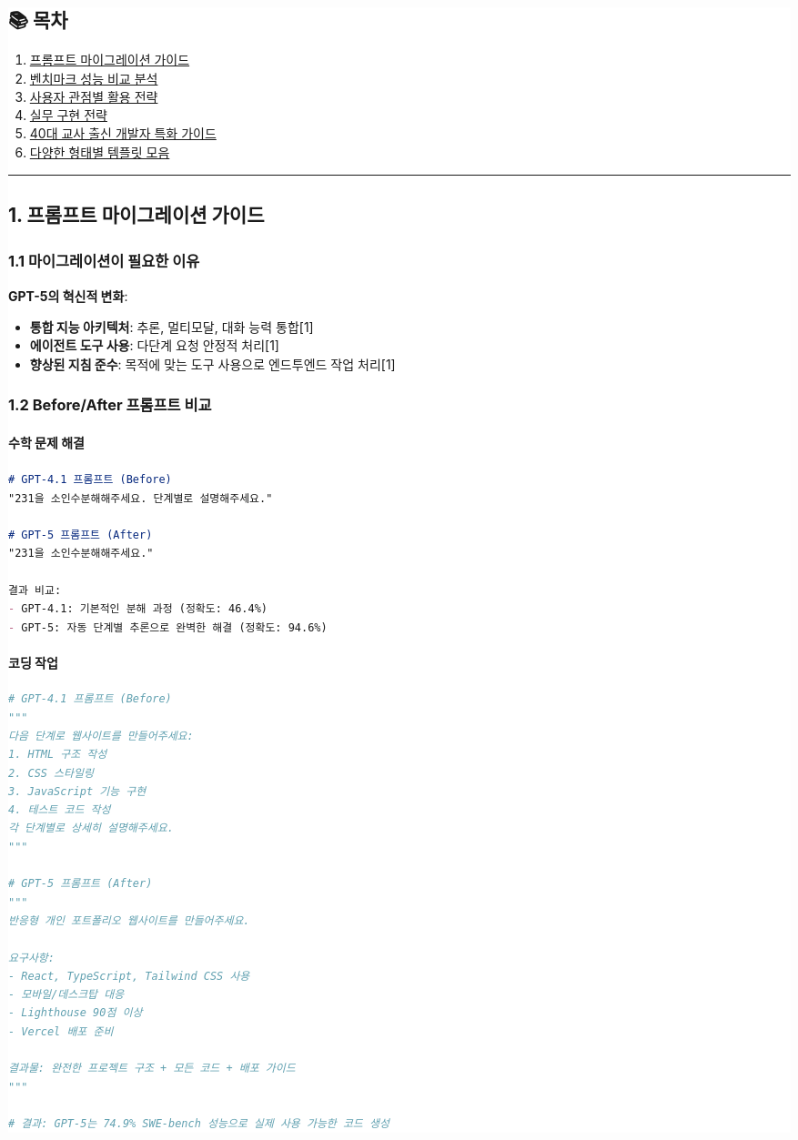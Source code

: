 
## 📚 목차

1. [프롬프트 마이그레이션 가이드](#1-프롬프트-마이그레이션-가이드)
2. [벤치마크 성능 비교 분석](#2-벤치마크-성능-비교-분석)  
3. [사용자 관점별 활용 전략](#3-사용자-관점별-활용-전략)
4. [실무 구현 전략](#4-실무-구현-전략)
5. [40대 교사 출신 개발자 특화 가이드](#5-40대-교사-출신-개발자-특화-가이드)
6. [다양한 형태별 템플릿 모음](#6-다양한-형태별-템플릿-모음)

---

## 1. 프롬프트 마이그레이션 가이드

### 1.1 마이그레이션이 필요한 이유

**GPT-5의 혁신적 변화**:
- **통합 지능 아키텍처**: 추론, 멀티모달, 대화 능력 통합[1]
- **에이전트 도구 사용**: 다단계 요청 안정적 처리[1]
- **향상된 지침 준수**: 목적에 맞는 도구 사용으로 엔드투엔드 작업 처리[1]

### 1.2 Before/After 프롬프트 비교

#### 수학 문제 해결
```markdown
# GPT-4.1 프롬프트 (Before)
"231을 소인수분해해주세요. 단계별로 설명해주세요."

# GPT-5 프롬프트 (After)  
"231을 소인수분해해주세요."

결과 비교:
- GPT-4.1: 기본적인 분해 과정 (정확도: 46.4%)
- GPT-5: 자동 단계별 추론으로 완벽한 해결 (정확도: 94.6%)
```

#### 코딩 작업
```python
# GPT-4.1 프롬프트 (Before)
"""
다음 단계로 웹사이트를 만들어주세요:
1. HTML 구조 작성
2. CSS 스타일링  
3. JavaScript 기능 구현
4. 테스트 코드 작성
각 단계별로 상세히 설명해주세요.
"""

# GPT-5 프롬프트 (After)
"""
반응형 개인 포트폴리오 웹사이트를 만들어주세요.

요구사항:
- React, TypeScript, Tailwind CSS 사용
- 모바일/데스크탑 대응
- Lighthouse 90점 이상
- Vercel 배포 준비

결과물: 완전한 프로젝트 구조 + 모든 코드 + 배포 가이드
"""

# 결과: GPT-5는 74.9% SWE-bench 성능으로 실제 사용 가능한 코드 생성
```
